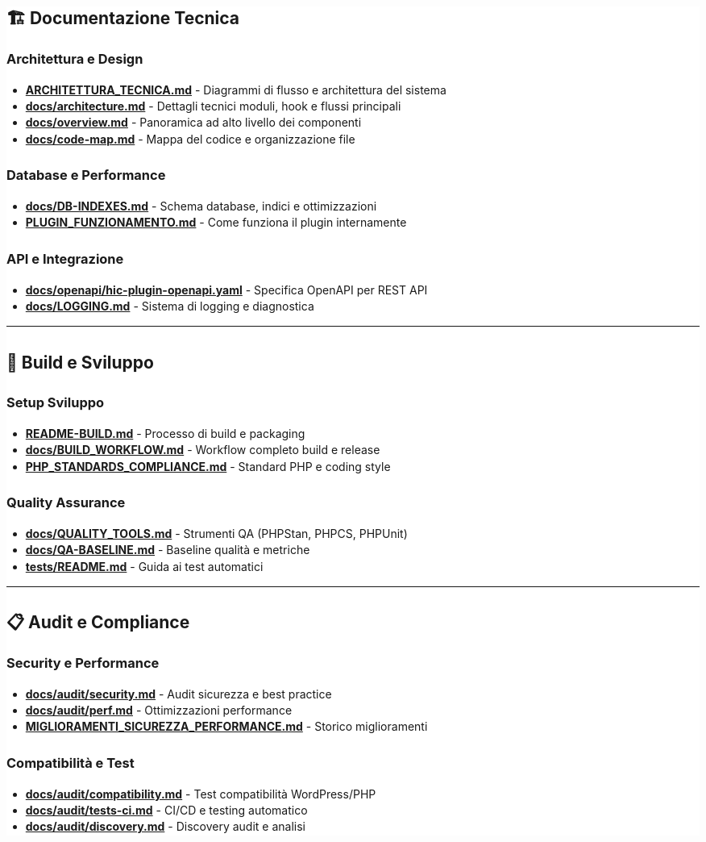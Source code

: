 ## 🏗️ Documentazione Tecnica

### Architettura e Design
- **[ARCHITETTURA_TECNICA.md](ARCHITETTURA_TECNICA.md)** - Diagrammi di flusso e architettura del sistema
- **[docs/architecture.md](docs/architecture.md)** - Dettagli tecnici moduli, hook e flussi principali
- **[docs/overview.md](docs/overview.md)** - Panoramica ad alto livello dei componenti
- **[docs/code-map.md](docs/code-map.md)** - Mappa del codice e organizzazione file

### Database e Performance
- **[docs/DB-INDEXES.md](docs/DB-INDEXES.md)** - Schema database, indici e ottimizzazioni
- **[PLUGIN_FUNZIONAMENTO.md](PLUGIN_FUNZIONAMENTO.md)** - Come funziona il plugin internamente

### API e Integrazione
- **[docs/openapi/hic-plugin-openapi.yaml](docs/openapi/hic-plugin-openapi.yaml)** - Specifica OpenAPI per REST API
- **[docs/LOGGING.md](docs/LOGGING.md)** - Sistema di logging e diagnostica

---

## 🔧 Build e Sviluppo

### Setup Sviluppo
- **[README-BUILD.md](README-BUILD.md)** - Processo di build e packaging
- **[docs/BUILD_WORKFLOW.md](docs/BUILD_WORKFLOW.md)** - Workflow completo build e release
- **[PHP_STANDARDS_COMPLIANCE.md](PHP_STANDARDS_COMPLIANCE.md)** - Standard PHP e coding style

### Quality Assurance
- **[docs/QUALITY_TOOLS.md](docs/QUALITY_TOOLS.md)** - Strumenti QA (PHPStan, PHPCS, PHPUnit)
- **[docs/QA-BASELINE.md](docs/QA-BASELINE.md)** - Baseline qualità e metriche
- **[tests/README.md](tests/README.md)** - Guida ai test automatici

---

## 📋 Audit e Compliance

### Security e Performance
- **[docs/audit/security.md](docs/audit/security.md)** - Audit sicurezza e best practice
- **[docs/audit/perf.md](docs/audit/perf.md)** - Ottimizzazioni performance
- **[MIGLIORAMENTI_SICUREZZA_PERFORMANCE.md](MIGLIORAMENTI_SICUREZZA_PERFORMANCE.md)** - Storico miglioramenti

### Compatibilità e Test
- **[docs/audit/compatibility.md](docs/audit/compatibility.md)** - Test compatibilità WordPress/PHP
- **[docs/audit/tests-ci.md](docs/audit/tests-ci.md)** - CI/CD e testing automatico
- **[docs/audit/discovery.md](docs/audit/discovery.md)** - Discovery audit e analisi
